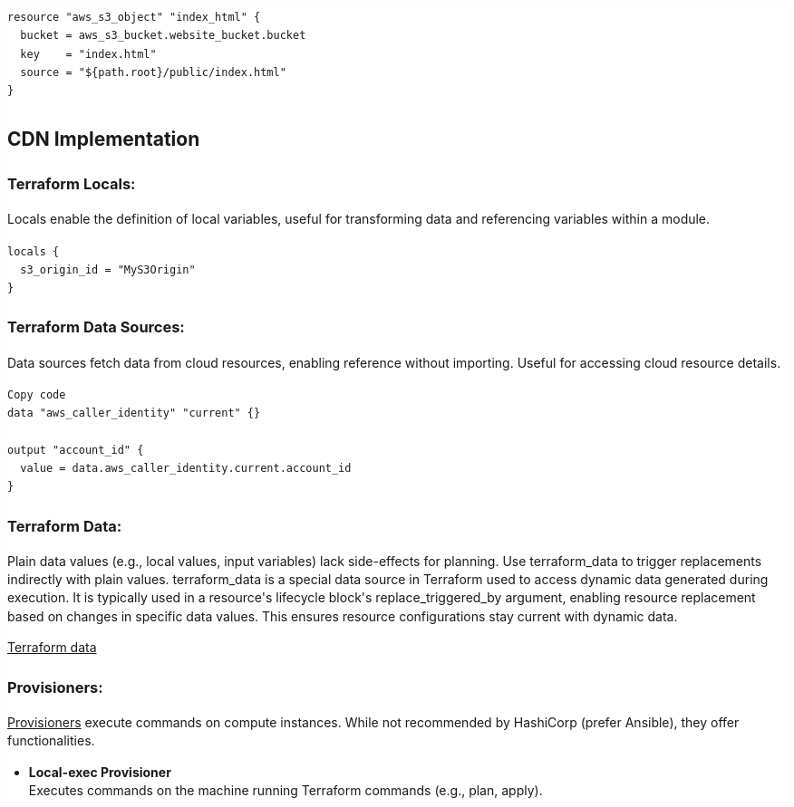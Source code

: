 ```hcl
resource "aws_s3_object" "index_html" {
  bucket = aws_s3_bucket.website_bucket.bucket
  key    = "index.html"
  source = "${path.root}/public/index.html"
}
```

## CDN Implementation

### Terraform Locals:
Locals enable the definition of local variables, useful for transforming data and referencing variables within a module.

```hcl
locals {
  s3_origin_id = "MyS3Origin"
}
```

### Terraform Data Sources:

Data sources fetch data from cloud resources, enabling reference without importing. Useful for accessing cloud resource details.

```hcl
Copy code
data "aws_caller_identity" "current" {}

output "account_id" {
  value = data.aws_caller_identity.current.account_id
}
```

### Terraform Data:

Plain data values (e.g., local values, input variables) lack side-effects for planning. Use terraform_data to trigger replacements indirectly with plain values.
terraform_data is a special data source in Terraform used to access dynamic data generated during execution. It is typically used in a resource's lifecycle block's replace_triggered_by argument, enabling resource replacement based on changes in specific data values. This ensures resource configurations stay current with dynamic data.

[Terraform data](https://developer.hashicorp.com/terraform/language/resources/terraform-data)

### Provisioners:

[Provisioners](https://developer.hashicorp.com/terraform/language/resources/provisioners/syntax) execute commands on compute instances. While not recommended by HashiCorp (prefer Ansible), they offer functionalities.

- **Local-exec Provisioner** <br>
Executes commands on the machine running Terraform commands (e.g., plan, apply).

